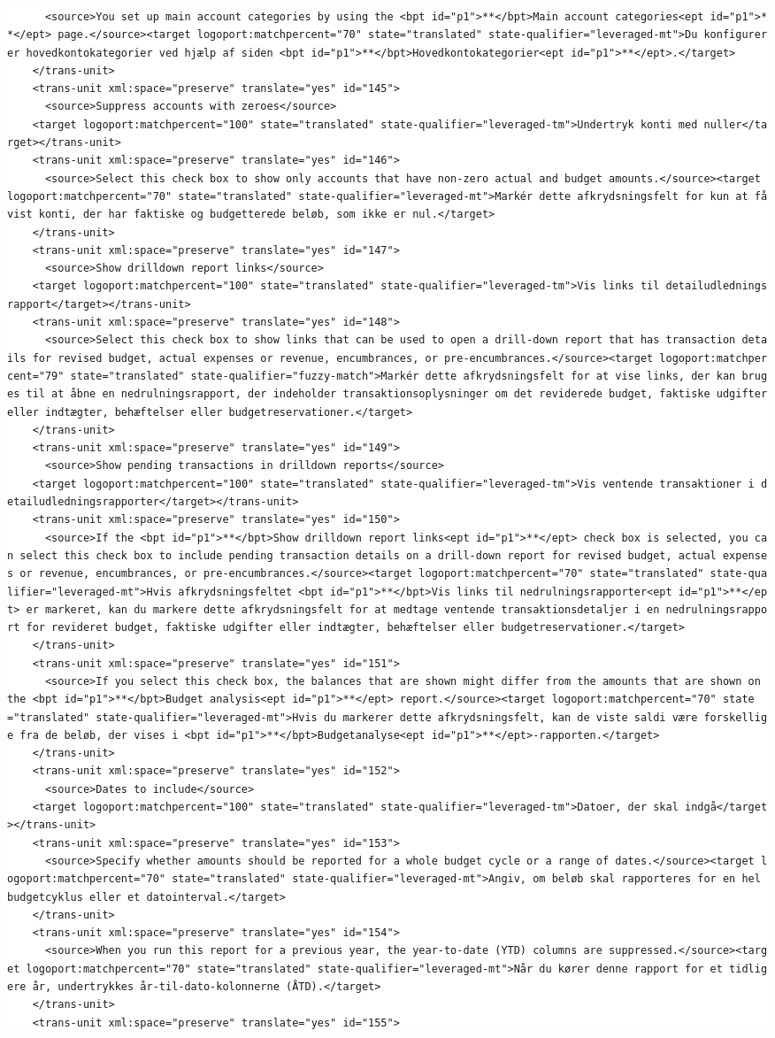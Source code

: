           <source>You set up main account categories by using the <bpt id="p1">**</bpt>Main account categories<ept id="p1">**</ept> page.</source><target logoport:matchpercent="70" state="translated" state-qualifier="leveraged-mt">Du konfigurerer hovedkontokategorier ved hjælp af siden <bpt id="p1">**</bpt>Hovedkontokategorier<ept id="p1">**</ept>.</target>
        </trans-unit>
        <trans-unit xml:space="preserve" translate="yes" id="145">
          <source>Suppress accounts with zeroes</source>
        <target logoport:matchpercent="100" state="translated" state-qualifier="leveraged-tm">Undertryk konti med nuller</target></trans-unit>
        <trans-unit xml:space="preserve" translate="yes" id="146">
          <source>Select this check box to show only accounts that have non-zero actual and budget amounts.</source><target logoport:matchpercent="70" state="translated" state-qualifier="leveraged-mt">Markér dette afkrydsningsfelt for kun at få vist konti, der har faktiske og budgetterede beløb, som ikke er nul.</target>
        </trans-unit>
        <trans-unit xml:space="preserve" translate="yes" id="147">
          <source>Show drilldown report links</source>
        <target logoport:matchpercent="100" state="translated" state-qualifier="leveraged-tm">Vis links til detailudledningsrapport</target></trans-unit>
        <trans-unit xml:space="preserve" translate="yes" id="148">
          <source>Select this check box to show links that can be used to open a drill-down report that has transaction details for revised budget, actual expenses or revenue, encumbrances, or pre-encumbrances.</source><target logoport:matchpercent="79" state="translated" state-qualifier="fuzzy-match">Markér dette afkrydsningsfelt for at vise links, der kan bruges til at åbne en nedrulningsrapport, der indeholder transaktionsoplysninger om det reviderede budget, faktiske udgifter eller indtægter, behæftelser eller budgetreservationer.</target>
        </trans-unit>
        <trans-unit xml:space="preserve" translate="yes" id="149">
          <source>Show pending transactions in drilldown reports</source>
        <target logoport:matchpercent="100" state="translated" state-qualifier="leveraged-tm">Vis ventende transaktioner i detailudledningsrapporter</target></trans-unit>
        <trans-unit xml:space="preserve" translate="yes" id="150">
          <source>If the <bpt id="p1">**</bpt>Show drilldown report links<ept id="p1">**</ept> check box is selected, you can select this check box to include pending transaction details on a drill-down report for revised budget, actual expenses or revenue, encumbrances, or pre-encumbrances.</source><target logoport:matchpercent="70" state="translated" state-qualifier="leveraged-mt">Hvis afkrydsningsfeltet <bpt id="p1">**</bpt>Vis links til nedrulningsrapporter<ept id="p1">**</ept> er markeret, kan du markere dette afkrydsningsfelt for at medtage ventende transaktionsdetaljer i en nedrulningsrapport for revideret budget, faktiske udgifter eller indtægter, behæftelser eller budgetreservationer.</target>
        </trans-unit>
        <trans-unit xml:space="preserve" translate="yes" id="151">
          <source>If you select this check box, the balances that are shown might differ from the amounts that are shown on the <bpt id="p1">**</bpt>Budget analysis<ept id="p1">**</ept> report.</source><target logoport:matchpercent="70" state="translated" state-qualifier="leveraged-mt">Hvis du markerer dette afkrydsningsfelt, kan de viste saldi være forskellige fra de beløb, der vises i <bpt id="p1">**</bpt>Budgetanalyse<ept id="p1">**</ept>-rapporten.</target>
        </trans-unit>
        <trans-unit xml:space="preserve" translate="yes" id="152">
          <source>Dates to include</source>
        <target logoport:matchpercent="100" state="translated" state-qualifier="leveraged-tm">Datoer, der skal indgå</target></trans-unit>
        <trans-unit xml:space="preserve" translate="yes" id="153">
          <source>Specify whether amounts should be reported for a whole budget cycle or a range of dates.</source><target logoport:matchpercent="70" state="translated" state-qualifier="leveraged-mt">Angiv, om beløb skal rapporteres for en hel budgetcyklus eller et datointerval.</target>
        </trans-unit>
        <trans-unit xml:space="preserve" translate="yes" id="154">
          <source>When you run this report for a previous year, the year-to-date (YTD) columns are suppressed.</source><target logoport:matchpercent="70" state="translated" state-qualifier="leveraged-mt">Når du kører denne rapport for et tidligere år, undertrykkes år-til-dato-kolonnerne (ÅTD).</target>
        </trans-unit>
        <trans-unit xml:space="preserve" translate="yes" id="155">